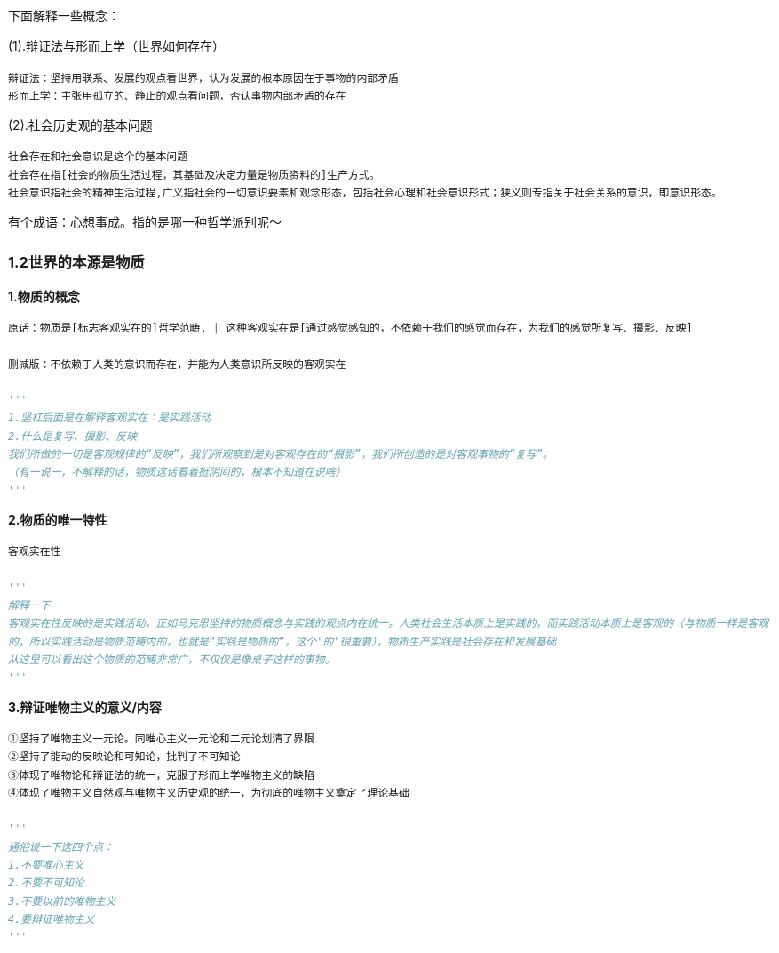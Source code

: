 下面解释一些概念：

(1).辩证法与形而上学（世界如何存在）

```
辩证法：坚持用联系、发展的观点看世界，认为发展的根本原因在于事物的内部矛盾
形而上学：主张用孤立的、静止的观点看问题，否认事物内部矛盾的存在
```

(2).社会历史观的基本问题

```
社会存在和社会意识是这个的基本问题
社会存在指[社会的物质生活过程，其基础及决定力量是物质资料的]生产方式。
社会意识指社会的精神生活过程,广义指社会的一切意识要素和观念形态，包括社会心理和社会意识形式；狭义则专指关于社会关系的意识，即意识形态。
```

有个成语：心想事成。指的是哪一种哲学派别呢～



### 1.2世界的本源是物质

**1.物质的概念**

```python
原话：物质是[标志客观实在的]哲学范畴, | 这种客观实在是[通过感觉感知的，不依赖于我们的感觉而存在，为我们的感觉所复写、摄影、反映]

删减版：不依赖于人类的意识而存在，并能为人类意识所反映的客观实在

'''
1.竖杠后面是在解释客观实在：是实践活动
2.什么是复写、摄影、反映
我们所做的一切是客观规律的“反映”，我们所观察到是对客观存在的“摄影”，我们所创造的是对客观事物的“复写”。
（有一说一，不解释的话，物质这话看着挺阴间的，根本不知道在说啥）
'''
```

**2.物质的唯一特性**

```python
客观实在性

'''
解释一下
客观实在性反映的是实践活动，正如马克思坚持的物质概念与实践的观点内在统一。人类社会生活本质上是实践的，而实践活动本质上是客观的（与物质一样是客观的，所以实践活动是物质范畴内的，也就是“实践是物质的“，这个'的'很重要），物质生产实践是社会存在和发展基础
从这里可以看出这个物质的范畴非常广，不仅仅是像桌子这样的事物。
'''
```

**3.辩证唯物主义的意义/内容**

```python
①坚持了唯物主义一元论。同唯心主义一元论和二元论划清了界限 
②坚持了能动的反映论和可知论，批判了不可知论 
③体现了唯物论和辩证法的统一，克服了形而上学唯物主义的缺陷 
④体现了唯物主义自然观与唯物主义历史观的统一，为彻底的唯物主义奠定了理论基础

'''
通俗说一下这四个点：
1.不要唯心主义
2.不要不可知论
3.不要以前的唯物主义
4.要辩证唯物主义
'''
```
